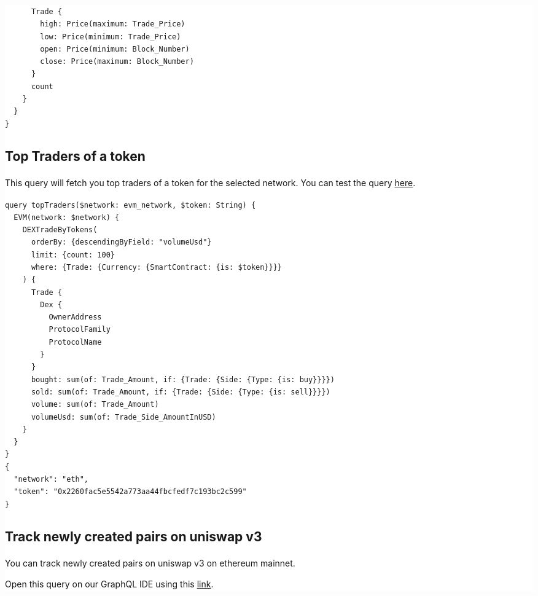```
      Trade {
        high: Price(maximum: Trade_Price)
        low: Price(minimum: Trade_Price)
        open: Price(minimum: Block_Number)
        close: Price(maximum: Block_Number)
      }
      count
    }
  }
}
```

## Top Traders of a token

This query will fetch you top traders of a token for the selected network.
You can test the query [here](https://ide.bitquery.io/top-traders-of-a-token_1).

```
query topTraders($network: evm_network, $token: String) {
  EVM(network: $network) {
    DEXTradeByTokens(
      orderBy: {descendingByField: "volumeUsd"}
      limit: {count: 100}
      where: {Trade: {Currency: {SmartContract: {is: $token}}}}
    ) {
      Trade {
        Dex {
          OwnerAddress
          ProtocolFamily
          ProtocolName
        }
      }
      bought: sum(of: Trade_Amount, if: {Trade: {Side: {Type: {is: buy}}}})
      sold: sum(of: Trade_Amount, if: {Trade: {Side: {Type: {is: sell}}}})
      volume: sum(of: Trade_Amount)
      volumeUsd: sum(of: Trade_Side_AmountInUSD)
    }
  }
}
{
  "network": "eth",
  "token": "0x2260fac5e5542a773aa44fbcfedf7c193bc2c599"
}
```

## Track newly created pairs on uniswap v3

You can track newly created pairs on uniswap v3 on ethereum mainnet.

Open this query on our GraphQL IDE using this [link](https://ide.bitquery.io/Latest-pools-created-Uniswap-v3_9).
